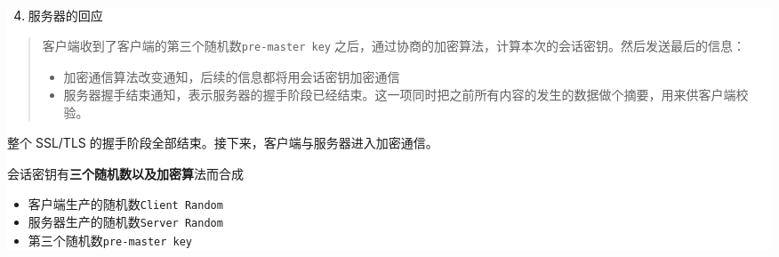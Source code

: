 4. 服务器的回应

> 客户端收到了客户端的第三个随机数`pre-master key` 之后，通过协商的加密算法，计算本次的会话密钥。然后发送最后的信息：
>
> * 加密通信算法改变通知，后续的信息都将用会话密钥加密通信
> * 服务器握手结束通知，表示服务器的握手阶段已经结束。这一项同时把之前所有内容的发生的数据做个摘要，用来供客户端校验。

整个 SSL/TLS 的握手阶段全部结束。接下来，客户端与服务器进入加密通信。

会话密钥有**三个随机数以及加密算**法而合成

* 客户端生产的随机数`Client Random`
* 服务器生产的随机数`Server Random`
* 第三个随机数`pre-master key`

